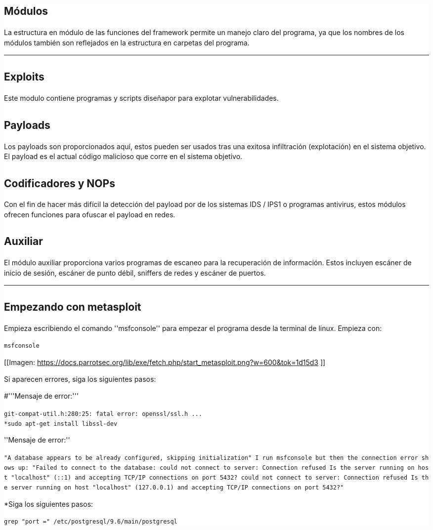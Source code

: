 
## Módulos ##
La estructura en módulo de las funciones del framework permite un manejo claro del programa, ya que los nombres de los módulos también son reflejados en la estructura en carpetas del programa.

----

## Exploits ##
Este modulo contiene programas y scripts diseñapor para explotar vulnerabilidades.

## Payloads ##
Los payloads son proporcionados aquí, estos pueden ser usados tras una exitosa infiltración (explotación) en el sistema objetivo. El payload es el actual código malicioso que corre en el sistema objetivo.

## Codificadores y NOPs ##
Con el fin de hacer más difícil la detección del payload por de los sistemas IDS / IPS1 o programas antivirus, estos módulos ofrecen funciones para ofuscar el payload en redes.

## Auxiliar ##
El módulo auxiliar proporciona varios programas de escaneo para la recuperación de información. Estos incluyen escáner de inicio de sesión, escáner de punto débil, sniffers de redes y escáner de puertos.

----

## Empezando con metasploit ##
Empieza escribiendo el comando ''msfconsole'' para empezar el programa desde la terminal de linux. Empieza con:

    msfconsole

[[Imagen: https://docs.parrotsec.org/lib/exe/fetch.php/start_metasploit.png?w=600&tok=1d15d3 ]]

Si aparecen errores, siga los siguientes pasos:

#'''Mensaje de error:'''

    git-compat-util.h:280:25: fatal error: openssl/ssl.h ...
    *sudo apt-get install libssl-dev

''Mensaje de error:''

    "A database appears to be already configured, skipping initialization" I run msfconsole but then the connection error shows up: "Failed to connect to the database: could not connect to server: Connection refused Is the server running on host "localhost" (::1) and accepting TCP/IP connections on port 5432? could not connect to server: Connection refused Is the server running on host "localhost" (127.0.0.1) and accepting TCP/IP connections on port 5432?"

*Siga los siguientes pasos: 

    grep "port =" /etc/postgresql/9.6/main/postgresql
